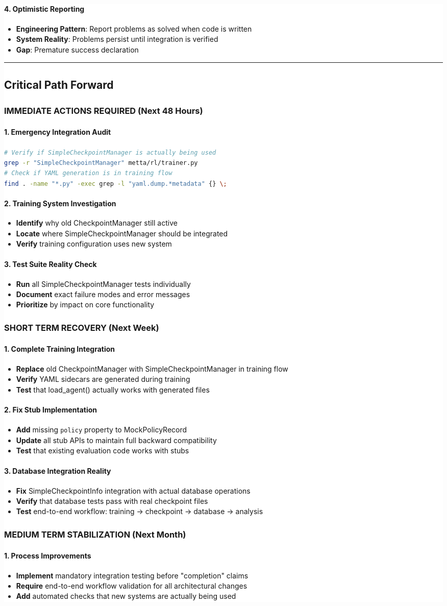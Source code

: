 #### 4. **Optimistic Reporting**
- **Engineering Pattern**: Report problems as solved when code is written
- **System Reality**: Problems persist until integration is verified
- **Gap**: Premature success declaration

---

## Critical Path Forward

### **IMMEDIATE ACTIONS REQUIRED (Next 48 Hours)**

#### 1. **Emergency Integration Audit**
```bash
# Verify if SimpleCheckpointManager is actually being used
grep -r "SimpleCheckpointManager" metta/rl/trainer.py
# Check if YAML generation is in training flow  
find . -name "*.py" -exec grep -l "yaml.dump.*metadata" {} \;
```

#### 2. **Training System Investigation**
- **Identify** why old CheckpointManager still active
- **Locate** where SimpleCheckpointManager should be integrated
- **Verify** training configuration uses new system

#### 3. **Test Suite Reality Check**
- **Run** all SimpleCheckpointManager tests individually
- **Document** exact failure modes and error messages
- **Prioritize** by impact on core functionality

### **SHORT TERM RECOVERY (Next Week)**

#### 1. **Complete Training Integration**
- **Replace** old CheckpointManager with SimpleCheckpointManager in training flow
- **Verify** YAML sidecars are generated during training
- **Test** that load_agent() actually works with generated files

#### 2. **Fix Stub Implementation**
- **Add** missing `policy` property to MockPolicyRecord
- **Update** all stub APIs to maintain full backward compatibility
- **Test** that existing evaluation code works with stubs

#### 3. **Database Integration Reality**
- **Fix** SimpleCheckpointInfo integration with actual database operations
- **Verify** that database tests pass with real checkpoint files
- **Test** end-to-end workflow: training → checkpoint → database → analysis

### **MEDIUM TERM STABILIZATION (Next Month)**

#### 1. **Process Improvements**
- **Implement** mandatory integration testing before "completion" claims
- **Require** end-to-end workflow validation for all architectural changes
- **Add** automated checks that new systems are actually being used
